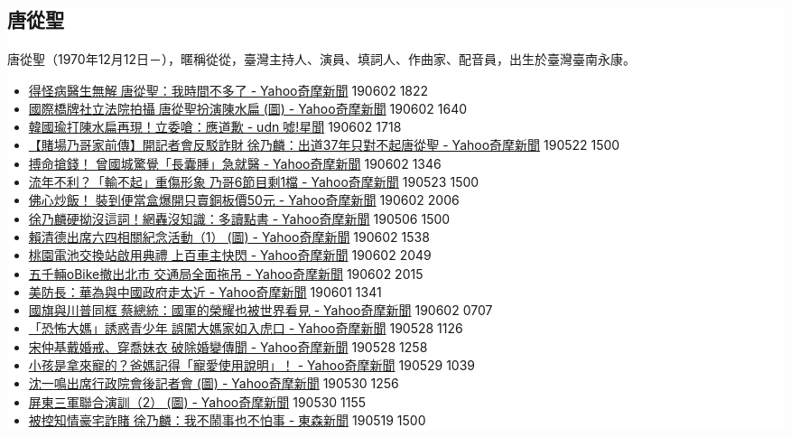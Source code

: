 ## 唐從聖

唐從聖（1970年12月12日－），暱稱從從，臺灣主持人、演員、填詞人、作曲家、配音員，出生於臺灣臺南永康。
- [得怪病醫生無解 唐從聖：我時間不多了 - Yahoo奇摩新聞](https://tw.news.yahoo.com/%E5%BE%97%E6%80%AA%E7%97%85%E9%86%AB%E7%94%9F%E7%84%A1%E8%A7%A3-%E5%94%90%E5%BE%9E%E8%81%96%E6%88%91%E6%99%82%E9%96%93%E4%B8%8D%E5%A4%9A%E4%BA%86-102257784.html "得怪病醫生無解 唐從聖：我時間不多了 - Yahoo奇摩新聞") 190602 1822
- [國際橋牌社立法院拍攝 唐從聖扮演陳水扁 (圖) - Yahoo奇摩新聞](https://tw.news.yahoo.com/%E5%9C%8B%E9%9A%9B%E6%A9%8B%E7%89%8C%E7%A4%BE%E7%AB%8B%E6%B3%95%E9%99%A2%E6%8B%8D%E6%94%9D-%E5%94%90%E5%BE%9E%E8%81%96%E6%89%AE%E6%BC%94%E9%99%B3%E6%B0%B4%E6%89%81-%E5%9C%96-084025823.html "國際橋牌社立法院拍攝 唐從聖扮演陳水扁 (圖) - Yahoo奇摩新聞") 190602 1640
- [韓國瑜打陳水扁再現！立委嗆：應道歉 - udn 噓!星聞](https://stars.udn.com/star/story/10091/3848731 "韓國瑜打陳水扁再現！立委嗆：應道歉 - udn 噓!星聞") 190602 1718
- [【賭場乃哥家前傳】開記者會反駁詐財 徐乃麟：出道37年只對不起唐從聖 - Yahoo奇摩新聞](https://tw.news.yahoo.com/%E8%B3%AD%E5%A0%B4%E4%B9%83%E5%93%A5%E5%AE%B6%E5%89%8D%E5%82%B3-%E9%96%8B%E8%A8%98%E8%80%85%E6%9C%83%E5%8F%8D%E9%A7%81%E8%A9%90%E8%B2%A1-%E5%BE%90%E4%B9%83%E9%BA%9F-%E5%87%BA%E9%81%9337%E5%B9%B4%E5%8F%AA%E5%B0%8D%E4%B8%8D%E8%B5%B7%E5%94%90%E5%BE%9E%E8%81%96-091901940.html "【賭場乃哥家前傳】開記者會反駁詐財 徐乃麟：出道37年只對不起唐從聖 - Yahoo奇摩新聞") 190522 1500
- [搏命搶錢！ 曾國城驚覺「長囊腫」急就醫 - Yahoo奇摩新聞](https://tw.news.yahoo.com/video/%E6%90%8F%E5%91%BD%E6%90%B6%E9%8C%A2-%E6%9B%BE%E5%9C%8B%E5%9F%8E%E9%A9%9A%E8%A6%BA-%E9%95%B7%E5%9B%8A%E8%85%AB-%E6%80%A5%E5%B0%B1%E9%86%AB-050018723.html "搏命搶錢！ 曾國城驚覺「長囊腫」急就醫 - Yahoo奇摩新聞") 190602 1346
- [流年不利？「輸不起」重傷形象 乃哥6節目剩1檔 - Yahoo奇摩新聞](https://tw.news.yahoo.com/%E6%B5%81%E5%B9%B4%E4%B8%8D%E5%88%A9-%E8%BC%B8%E4%B8%8D%E8%B5%B7-%E9%87%8D%E5%82%B7%E5%BD%A2%E8%B1%A1-%E4%B9%83%E5%93%A56%E7%AF%80%E7%9B%AE%E5%89%A91%E6%AA%94-005111352.html "流年不利？「輸不起」重傷形象 乃哥6節目剩1檔 - Yahoo奇摩新聞") 190523 1500
- [佛心炒飯！ 裝到便當盒爆開只賣銅板價50元 - Yahoo奇摩新聞](https://tw.news.yahoo.com/video/%E4%BD%9B%E5%BF%83%E7%82%92%E9%A3%AF-%E8%A3%9D%E5%88%B0%E4%BE%BF%E7%95%B6%E7%9B%92%E7%88%86%E9%96%8B%E5%8F%AA%E8%B3%A3%E9%8A%85%E6%9D%BF%E5%83%B950%E5%85%83-120645248.html "佛心炒飯！ 裝到便當盒爆開只賣銅板價50元 - Yahoo奇摩新聞") 190602 2006
- [徐乃麟硬拗沒這詞！網轟沒知識：多讀點書 - Yahoo奇摩新聞](https://tw.news.yahoo.com/%E5%BE%90%E4%B9%83%E9%BA%9F%E7%A1%AC%E6%8B%97%E6%B2%92%E9%80%99%E8%A9%9E-%E7%B6%B2%E8%BD%9F%E6%B2%92%E7%9F%A5%E8%AD%98-%E5%A4%9A%E8%AE%80%E9%BB%9E%E6%9B%B8-060200916.html "徐乃麟硬拗沒這詞！網轟沒知識：多讀點書 - Yahoo奇摩新聞") 190506 1500
- [賴清德出席六四相關紀念活動（1） (圖) - Yahoo奇摩新聞](https://tw.news.yahoo.com/%E8%B3%B4%E6%B8%85%E5%BE%B7%E5%87%BA%E5%B8%AD%E5%85%AD%E5%9B%9B%E7%9B%B8%E9%97%9C%E7%B4%80%E5%BF%B5%E6%B4%BB%E5%8B%95-1-%E5%9C%96-073824174.html "賴清德出席六四相關紀念活動（1） (圖) - Yahoo奇摩新聞") 190602 1538
- [桃園電池交換站啟用典禮 上百車主快閃 - Yahoo奇摩新聞](https://tw.news.yahoo.com/video/%E6%A1%83%E5%9C%92%E9%9B%BB%E6%B1%A0%E4%BA%A4%E6%8F%9B%E7%AB%99%E5%95%9F%E7%94%A8%E5%85%B8%E7%A6%AE-%E4%B8%8A%E7%99%BE%E8%BB%8A%E4%B8%BB%E5%BF%AB%E9%96%83-084347941.html "桃園電池交換站啟用典禮 上百車主快閃 - Yahoo奇摩新聞") 190602 2049
- [五千輛oBike撤出北市 交通局全面拖吊 - Yahoo奇摩新聞](https://tw.news.yahoo.com/video/%E4%BA%94%E5%8D%83%E8%BC%9Bobike%E6%92%A4%E5%87%BA%E5%8C%97%E5%B8%82-%E4%BA%A4%E9%80%9A%E5%B1%80%E5%85%A8%E9%9D%A2%E6%8B%96%E5%90%8A-121547555.html "五千輛oBike撤出北市 交通局全面拖吊 - Yahoo奇摩新聞") 190602 2015
- [美防長：華為與中國政府走太近 - Yahoo奇摩新聞](https://tw.news.yahoo.com/%E7%BE%8E%E9%98%B2%E9%95%B7-%E8%8F%AF%E7%82%BA%E8%88%87%E4%B8%AD%E5%9C%8B%E6%94%BF%E5%BA%9C%E8%B5%B0%E5%A4%AA%E8%BF%91-054111379.html "美防長：華為與中國政府走太近 - Yahoo奇摩新聞") 190601 1341
- [國旗與川普同框 蔡總統：國軍的榮耀也被世界看見 - Yahoo奇摩新聞](https://tw.news.yahoo.com/%E5%9C%8B%E6%97%97%E8%88%87%E5%B7%9D%E6%99%AE%E5%90%8C%E6%A1%86-%E8%94%A1%E7%B8%BD%E7%B5%B1-%E5%9C%8B%E8%BB%8D%E7%9A%84%E6%A6%AE%E8%80%80%E4%B9%9F%E8%A2%AB%E4%B8%96%E7%95%8C%E7%9C%8B%E8%A6%8B-230715342.html "國旗與川普同框 蔡總統：國軍的榮耀也被世界看見 - Yahoo奇摩新聞") 190602 0707
- [「恐怖大媽」誘惑青少年 誤闖大媽家如入虎口 - Yahoo奇摩新聞](https://tw.news.yahoo.com/video/%E6%81%90%E6%80%96%E5%A4%A7%E5%AA%BD-%E8%AA%98%E6%83%91%E9%9D%92%E5%B0%91%E5%B9%B4-%E8%AA%A4%E9%97%96%E5%A4%A7%E5%AA%BD%E5%AE%B6%E5%A6%82%E5%85%A5%E8%99%8E%E5%8F%A3-025812350.html "「恐怖大媽」誘惑青少年 誤闖大媽家如入虎口 - Yahoo奇摩新聞") 190528 1126
- [宋仲基戴婚戒、穿喬妹衣 破除婚變傳聞 - Yahoo奇摩新聞](https://tw.news.yahoo.com/video/%E5%AE%8B%E4%BB%B2%E5%9F%BA%E6%88%B4%E5%A9%9A%E6%88%92-%E7%A9%BF%E5%96%AC%E5%A6%B9%E8%A1%A3-%E7%A0%B4%E9%99%A4%E5%A9%9A%E8%AE%8A%E5%82%B3%E8%81%9E-043014213.html "宋仲基戴婚戒、穿喬妹衣 破除婚變傳聞 - Yahoo奇摩新聞") 190528 1258
- [小孩是拿來寵的？爸媽記得「寵愛使用說明」！ - Yahoo奇摩新聞](https://tw.news.yahoo.com/%E5%B0%8F%E5%AD%A9%E6%98%AF%E6%8B%BF%E4%BE%86%E5%AF%B5%E7%9A%84-%E7%88%B8%E5%AA%BD%E8%A8%98%E5%BE%97-%E5%AF%B5%E6%84%9B%E4%BD%BF%E7%94%A8%E8%AA%AA%E6%98%8E-023900294.html "小孩是拿來寵的？爸媽記得「寵愛使用說明」！ - Yahoo奇摩新聞") 190529 1039
- [沈一鳴出席行政院會後記者會 (圖) - Yahoo奇摩新聞](https://tw.news.yahoo.com/%E6%B2%88-%E9%B3%B4%E5%87%BA%E5%B8%AD%E8%A1%8C%E6%94%BF%E9%99%A2%E6%9C%83%E5%BE%8C%E8%A8%98%E8%80%85%E6%9C%83-%E5%9C%96-045632995.html "沈一鳴出席行政院會後記者會 (圖) - Yahoo奇摩新聞") 190530 1256
- [屏東三軍聯合演訓（2） (圖) - Yahoo奇摩新聞](https://tw.news.yahoo.com/%E5%B1%8F%E6%9D%B1%E4%B8%89%E8%BB%8D%E8%81%AF%E5%90%88%E6%BC%94%E8%A8%93-2-%E5%9C%96-035530105.html "屏東三軍聯合演訓（2） (圖) - Yahoo奇摩新聞") 190530 1155
- [被控知情豪宅詐賭 徐乃麟：我不鬧事也不怕事 - 東森新聞](https://news.ebc.net.tw/News/Article/164163 "被控知情豪宅詐賭 徐乃麟：我不鬧事也不怕事 - 東森新聞") 190519 1500
